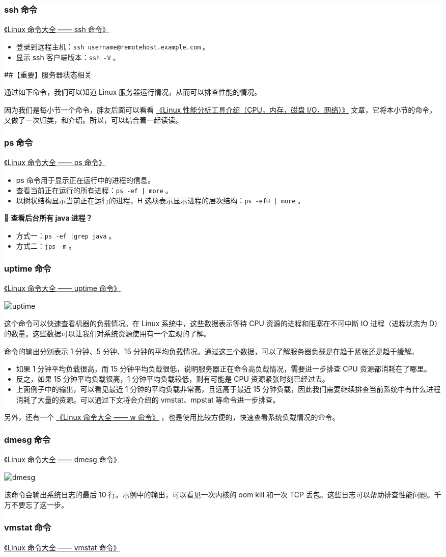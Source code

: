### ssh 命令

[《Linux 命令大全 —— ssh 命令》](http://man.linuxde.net/ssh)

- 登录到远程主机：`ssh username@remotehost.example.com` 。
- 显示 ssh 客户端版本：`ssh -V` 。

\##【重要】服务器状态相关

通过如下命令，我们可以知道 Linux 服务器运行情况，从而可以排查性能的情况。

因为我们是每小节一个命令，胖友后面可以看看 [《Linux 性能分析工具介绍（CPU，内存，磁盘 I/O，网络）》](https://blog.csdn.net/ZYC88888/article/details/79028175) 文章，它将本小节的命令，又做了一次归类，和介绍。所以，可以结合着一起读读。

### ps 命令

[《Linux 命令大全 —— ps 命令》](http://man.linuxde.net/ps)

- ps 命令用于显示正在运行中的进程的信息。
- 查看当前正在运行的所有进程：`ps -ef | more` 。
- 以树状结构显示当前正在运行的进程，H 选项表示显示进程的层次结构：`ps -efH | more` 。

🦅 **查看后台所有 java 进程？**

- 方式一：`ps -ef |grep java` 。
- 方式二：`jps -m` 。

### uptime 命令

[《Linux 命令大全 —— uptime 命令》](http://man.linuxde.net/uptime)

![uptime](http://static.iocoder.cn/64991a70b828228d02ec18bc722ed10f)

这个命令可以快速查看机器的负载情况。在 Linux 系统中，这些数据表示等待 CPU 资源的进程和阻塞在不可中断 IO 进程（进程状态为 D）的数量。这些数据可以让我们对系统资源使用有一个宏观的了解。

命令的输出分别表示 1 分钟、5 分钟、15 分钟的平均负载情况。通过这三个数据，可以了解服务器负载是在趋于紧张还是趋于缓解。

- 如果 1 分钟平均负载很高，而 15 分钟平均负载很低，说明服务器正在命令高负载情况，需要进一步排查 CPU 资源都消耗在了哪里。
- 反之，如果 15 分钟平均负载很高，1 分钟平均负载较低，则有可能是 CPU 资源紧张时刻已经过去。
- 上面例子中的输出，可以看见最近 1 分钟的平均负载非常高，且远高于最近 15 分钟负载，因此我们需要继续排查当前系统中有什么进程消耗了大量的资源。可以通过下文将会介绍的 vmstat、mpstat 等命令进一步排查。

另外，还有一个 [《Linux 命令大全 —— w 命令》](http://man.linuxde.net/w) ，也是使用比较方便的，快速查看系统负载情况的命令。

### dmesg 命令

[《Linux 命令大全 —— dmesg 命令》](http://man.linuxde.net/dmesg)

![dmesg](http://static.iocoder.cn/b1e0efa3199c1dad93db3f69de812e7d)

该命令会输出系统日志的最后 10 行。示例中的输出，可以看见一次内核的 oom kill 和一次 TCP 丢包。这些日志可以帮助排查性能问题。千万不要忘了这一步。

### vmstat 命令

[《Linux 命令大全 —— vmstat 命令》](http://man.linuxde.net/vmstat)
